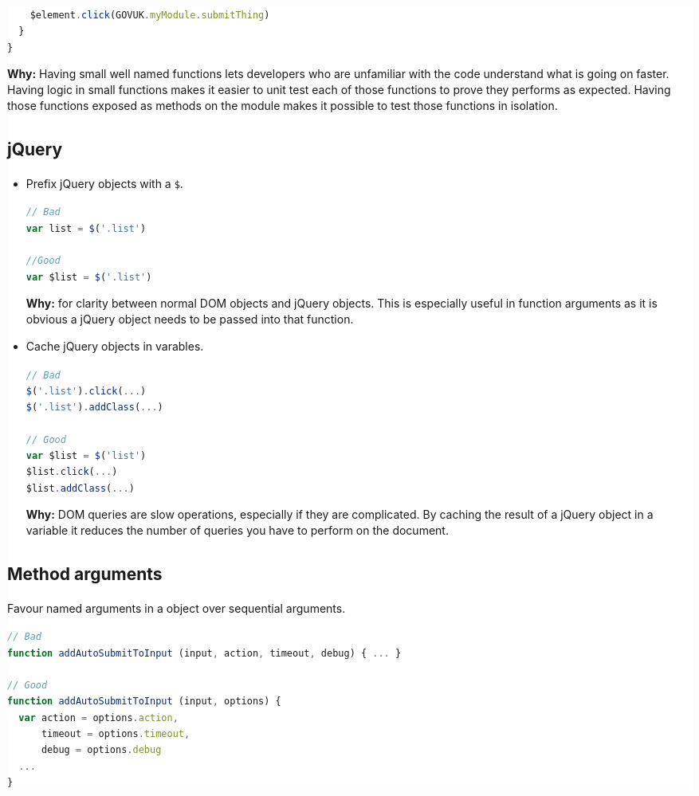 ```javascript
    $element.click(GOVUK.myModule.submitThing)
  }
}
```

**Why:** Having small well named functions lets developers who are unfamiliar
with the code understand what is going on faster. Having logic in small
functions makes it easier to unit test each of those functions to prove they
performs as expected. Having those functions exposed as methods on the module
makes it possible to test those functions in isolation.

## jQuery

* Prefix jQuery objects with a `$`.

  ```javascript
  // Bad
  var list = $('.list')

  //Good
  var $list = $('.list')
  ```

  **Why:** for clarity between normal DOM objects and jQuery objects. This is
  especially useful in function arguments as it is obvious a jQuery object needs
  to be passed into that function.

* Cache jQuery objects in varables.

  ```javascript
  // Bad
  $('.list').click(...)
  $('.list').addClass(...)

  // Good
  var $list = $('list')
  $list.click(...)
  $list.addClass(...)
  ```

  **Why:** DOM queries are slow operations, especially if they are complicated.
  By caching the result of a jQuery object in a variable it reduces the number
  of queries you have to perform on the document.

## Method arguments

Favour named arguments in a object over sequential arguments.

```javascript
// Bad
function addAutoSubmitToInput (input, action, timeout, debug) { ... }

// Good
function addAutoSubmitToInput (input, options) {
  var action = options.action,
      timeout = options.timeout,
      debug = options.debug
  ...
}
```
